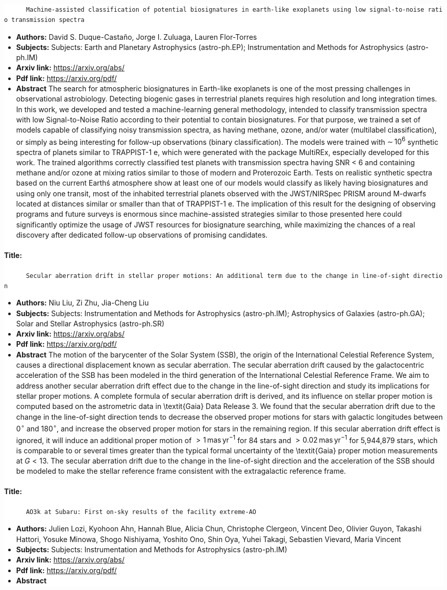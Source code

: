           Machine-assisted classification of potential biosignatures in earth-like exoplanets using low signal-to-noise ratio transmission spectra
 - **Authors:** David S. Duque-Castaño, Jorge I. Zuluaga, Lauren Flor-Torres
 - **Subjects:** Subjects:
Earth and Planetary Astrophysics (astro-ph.EP); Instrumentation and Methods for Astrophysics (astro-ph.IM)
 - **Arxiv link:** https://arxiv.org/abs/
 - **Pdf link:** https://arxiv.org/pdf/
 - **Abstract**
 The search for atmospheric biosignatures in Earth-like exoplanets is one of the most pressing challenges in observational astrobiology. Detecting biogenic gases in terrestrial planets requires high resolution and long integration times. In this work, we developed and tested a machine-learning general methodology, intended to classify transmission spectra with low Signal-to-Noise Ratio according to their potential to contain biosignatures. For that purpose, we trained a set of models capable of classifying noisy transmission spectra, as having methane, ozone, and/or water (multilabel classification), or simply as being interesting for follow-up observations (binary classification). The models were trained with $\sim\, 10^6$ synthetic spectra of planets similar to TRAPPIST-1 e, which were generated with the package MultiREx, especially developed for this work. The trained algorithms correctly classified test planets with transmission spectra having SNR $<$ 6 and containing methane and/or ozone at mixing ratios similar to those of modern and Proterozoic Earth. Tests on realistic synthetic spectra based on the current Earthś atmosphere show at least one of our models would classify as likely having biosignatures and using only one transit, most of the inhabited terrestrial planets observed with the JWST/NIRSpec PRISM around M-dwarfs located at distances similar or smaller than that of TRAPPIST-1 e. The implication of this result for the designing of observing programs and future surveys is enormous since machine-assisted strategies similar to those presented here could significantly optimize the usage of JWST resources for biosignature searching, while maximizing the chances of a real discovery after dedicated follow-up observations of promising candidates.
#### Title:
          Secular aberration drift in stellar proper motions: An additional term due to the change in line-of-sight direction
 - **Authors:** Niu Liu, Zi Zhu, Jia-Cheng Liu
 - **Subjects:** Subjects:
Instrumentation and Methods for Astrophysics (astro-ph.IM); Astrophysics of Galaxies (astro-ph.GA); Solar and Stellar Astrophysics (astro-ph.SR)
 - **Arxiv link:** https://arxiv.org/abs/
 - **Pdf link:** https://arxiv.org/pdf/
 - **Abstract**
 The motion of the barycenter of the Solar System (SSB), the origin of the International Celestial Reference System, causes a directional displacement known as secular aberration. The secular aberration drift caused by the galactocentric acceleration of the SSB has been modeled in the third generation of the International Celestial Reference Frame. We aim to address another secular aberration drift effect due to the change in the line-of-sight direction and study its implications for stellar proper motions. A complete formula of secular aberration drift is derived, and its influence on stellar proper motion is computed based on the astrometric data in \textit{Gaia} Data Release 3. We found that the secular aberration drift due to the change in the line-of-sight direction tends to decrease the observed proper motions for stars with galactic longitudes between $0^{\circ}$ and $180^{\circ}$, and increase the observed proper motion for stars in the remaining region. If this secular aberration drift effect is ignored, it will induce an additional proper motion of $>1\,\mathrm{mas\,yr^{-1}}$ for 84 stars and $>0.02\,\mathrm{mas\,yr^{-1}}$ for 5\,944\,879 stars, which is comparable to or several times greater than the typical formal uncertainty of the \textit{Gaia} proper motion measurements at $G<13$. The secular aberration drift due to the change in the line-of-sight direction and the acceleration of the SSB should be modeled to make the stellar reference frame consistent with the extragalactic reference frame.
#### Title:
          AO3k at Subaru: First on-sky results of the facility extreme-AO
 - **Authors:** Julien Lozi, Kyohoon Ahn, Hannah Blue, Alicia Chun, Christophe Clergeon, Vincent Deo, Olivier Guyon, Takashi Hattori, Yosuke Minowa, Shogo Nishiyama, Yoshito Ono, Shin Oya, Yuhei Takagi, Sebastien Vievard, Maria Vincent
 - **Subjects:** Subjects:
Instrumentation and Methods for Astrophysics (astro-ph.IM)
 - **Arxiv link:** https://arxiv.org/abs/
 - **Pdf link:** https://arxiv.org/pdf/
 - **Abstract**